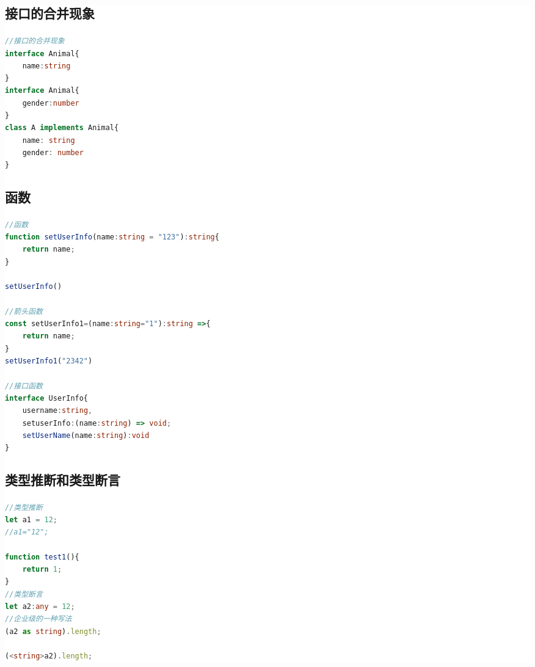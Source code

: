 ## 接口的合并现象

```typescript
//接口的合并现象
interface Animal{
    name:string
}
interface Animal{
    gender:number
}
class A implements Animal{
    name: string
    gender: number
}
```

## 函数

```typescript
//函数
function setUserInfo(name:string = "123"):string{
    return name;
}

setUserInfo()

//箭头函数
const setUserInfo1=(name:string="1"):string =>{
    return name;
}
setUserInfo1("2342")

//接口函数
interface UserInfo{
    username:string,
    setuserInfo:(name:string) => void;
    setUserName(name:string):void
}
```

## 类型推断和类型断言

```typescript
//类型推断
let a1 = 12;
//a1="12";

function test1(){
    return 1;
}
//类型断言
let a2:any = 12;
//企业级的一种写法
(a2 as string).length;

(<string>a2).length;
```
